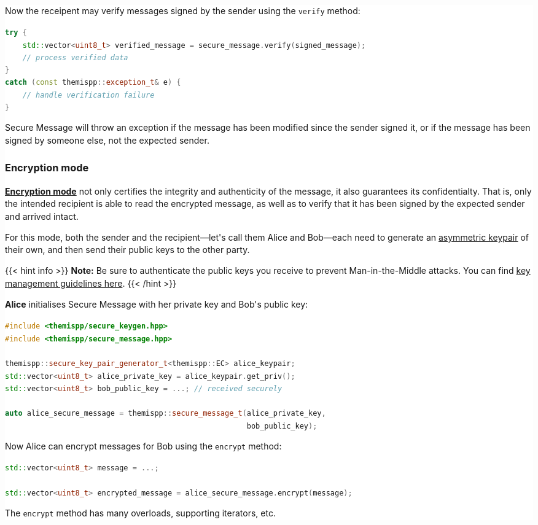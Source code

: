 Now the receipent may verify messages signed by the sender using the `verify` method:

```cpp
try {
    std::vector<uint8_t> verified_message = secure_message.verify(signed_message);
    // process verified data
}
catch (const themispp::exception_t& e) {
    // handle verification failure
}
```

Secure Message will throw an exception if the message has been modified since the sender signed it,
or if the message has been signed by someone else, not the expected sender.

### Encryption mode

[**Encryption mode**](/themis/crypto-theory/cryptosystems/secure-message/#encrypted-messages)
not only certifies the integrity and authenticity of the message,
it also guarantees its confidentialty.
That is, only the intended recipient is able to read the encrypted message,
as well as to verify that it has been signed by the expected sender and arrived intact.

For this mode, both the sender and the recipient—let's call them
Alice and Bob—each need to generate an [asymmetric keypair](#symmetric-keypairs) of their own,
and then send their public keys to the other party.

{{< hint info >}}
**Note:**
Be sure to authenticate the public keys you receive to prevent Man-in-the-Middle attacks.
You can find [key management guidelines here](/themis/crypto-theory/key-management/).
{{< /hint >}}

**Alice** initialises Secure Message with her private key and Bob's public key:

```cpp
#include <themispp/secure_keygen.hpp>
#include <themispp/secure_message.hpp>

themispp::secure_key_pair_generator_t<themispp::EC> alice_keypair;
std::vector<uint8_t> alice_private_key = alice_keypair.get_priv();
std::vector<uint8_t> bob_public_key = ...; // received securely

auto alice_secure_message = themispp::secure_message_t(alice_private_key,
                                                       bob_public_key);
```

Now Alice can encrypt messages for Bob using the `encrypt` method:

```cpp
std::vector<uint8_t> message = ...;

std::vector<uint8_t> encrypted_message = alice_secure_message.encrypt(message);
```

The `encrypt` method has many overloads, supporting iterators, etc.

